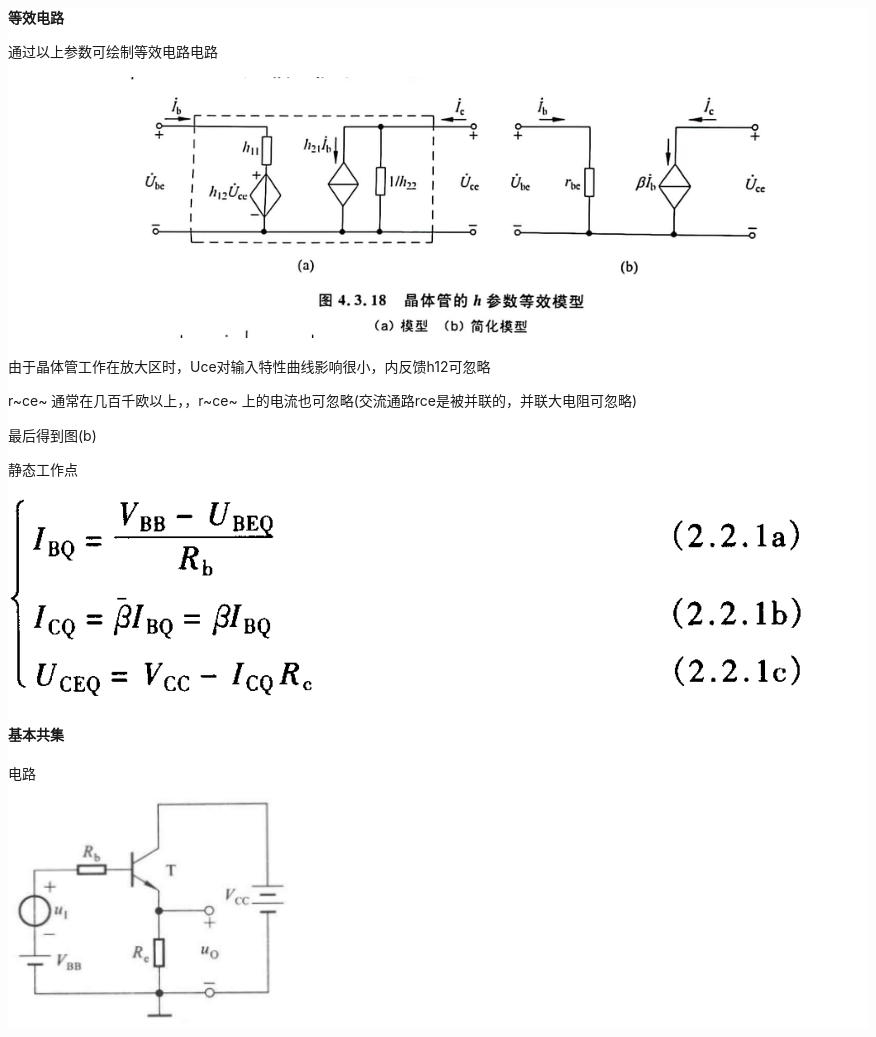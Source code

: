 **等效电路**

通过以上参数可绘制等效电路电路

![微信图片_20220927111220](6_放大电路的分析方法.assets/微信图片_20220927111220.jpg)

由于晶体管工作在放大区时，Uce对输入特性曲线影响很小，内反馈h12可忽略

r~ce~ 通常在几百千欧以上，，r~ce~ 上的电流也可忽略(交流通路rce是被并联的，并联大电阻可忽略)

最后得到图(b)



静态工作点

![三极管共射极放大电路中各器件的作用、静态工作点（Q点）及动态参数估算](6_放大电路的分析方法.assets/1133_02_com_emitter.png)







#### 基本共集

电路

![在这里插入图片描述](6_放大电路的分析方法.assets/20200229182228361.png)
